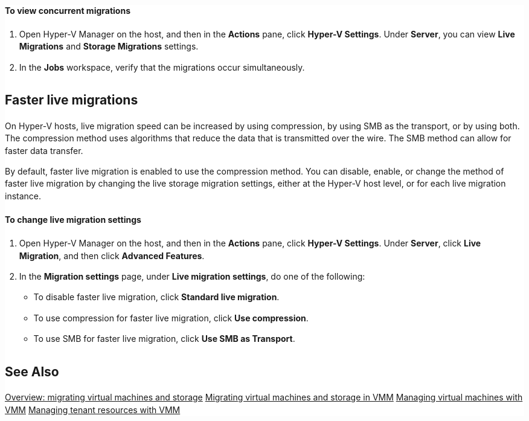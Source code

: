 #### To view concurrent migrations

1.  Open Hyper\-V Manager on the host, and then in the **Actions** pane, click **Hyper\-V Settings**. Under **Server**, you can view **Live Migrations** and **Storage Migrations** settings.

2.  In the **Jobs** workspace, verify that the migrations occur simultaneously.

## <a name="BKMK_Faster"></a>Faster live migrations
On Hyper\-V hosts, live migration speed can be increased by using compression, by using SMB as the transport, or by using both. The compression method uses algorithms that reduce the data that is transmitted over the wire. The SMB method can allow for faster data transfer.

By default, faster live migration is enabled to use the compression method. You can disable, enable, or change the method of faster live migration by changing the live storage migration settings, either at the Hyper\-V host level, or for each live migration instance.

#### To change live migration settings

1.  Open Hyper\-V Manager on the host, and then in the **Actions** pane, click **Hyper\-V Settings**. Under **Server**, click  **Live Migration**, and then click **Advanced Features**.

2.  In the **Migration settings** page, under **Live migration settings**, do one of the following:

    -   To disable faster live migration, click **Standard live migration**.

    -   To use compression for faster live migration, click **Use compression**.

    -   To use SMB for faster live migration, click **Use SMB as Transport**.

## See Also
[Overview: migrating virtual machines and storage](./Overview--migrating-virtual-machines-and-storage.md)
[Migrating virtual machines and storage in VMM](./Migrating-virtual-machines-and-storage-in-VMM.md)
[Managing virtual machines with VMM](assetId:///d403f964-cff2-4caa-978d-b9dc08a39594)
[Managing tenant resources with VMM](./Managing-tenant-resources-with-VMM.md)


